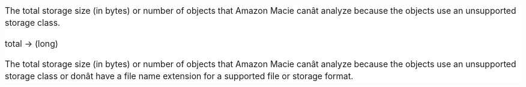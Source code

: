 The total storage size (in bytes) or number of objects that Amazon Macie canât analyze because the objects use an unsupported storage class.

total -> (long)

The total storage size (in bytes) or number of objects that Amazon Macie canât analyze because the objects use an unsupported storage class or donât have a file name extension for a supported file or storage format.
